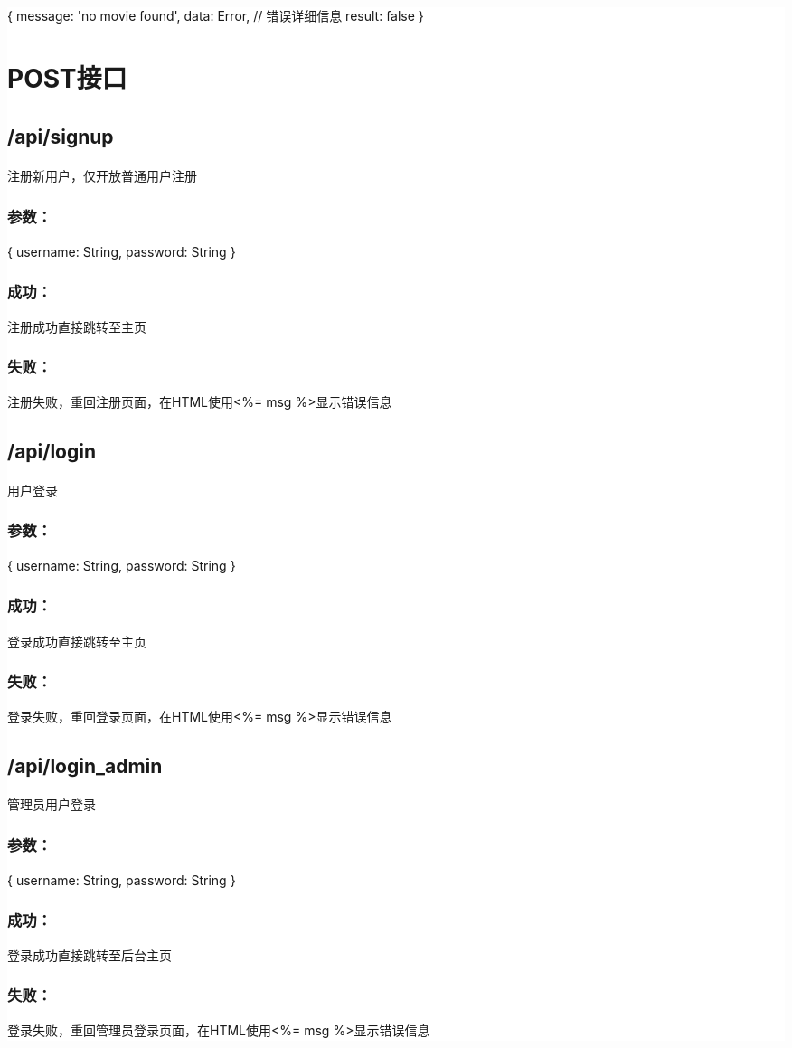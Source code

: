 {
	message: 'no movie found',
    data: Error, // 错误详细信息
    result: false
}

# POST接口
## /api/signup
注册新用户，仅开放普通用户注册
### 参数：
{
	username: String,
	password: String
}
### 成功：
注册成功直接跳转至主页
### 失败：
注册失败，重回注册页面，在HTML使用<%= msg %>显示错误信息

## /api/login
用户登录
### 参数：
{
	username: String,
	password: String
}
### 成功：
登录成功直接跳转至主页
### 失败：
登录失败，重回登录页面，在HTML使用<%= msg %>显示错误信息

## /api/login_admin
管理员用户登录
### 参数：
{
	username: String,
	password: String
}
### 成功：
登录成功直接跳转至后台主页
### 失败：
登录失败，重回管理员登录页面，在HTML使用<%= msg %>显示错误信息
